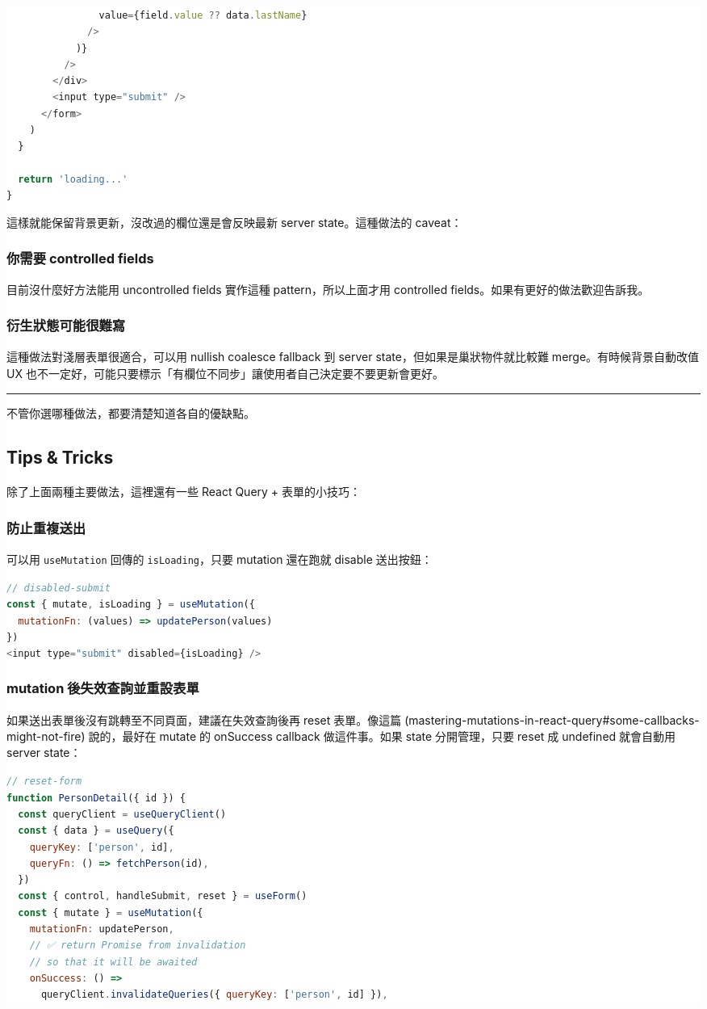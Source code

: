 ```js
                value={field.value ?? data.lastName}
              />
            )}
          />
        </div>
        <input type="submit" />
      </form>
    )
  }

  return 'loading...'
}
```

這樣就能保留背景更新，沒改過的欄位還是會反映最新 server state。這種做法的 caveat：

### 你需要 controlled fields

目前沒什麼好方法能用 uncontrolled fields 實作這種 pattern，所以上面才用 controlled fields。如果有更好的做法歡迎告訴我。

### 衍生狀態可能很難寫

這種做法對淺層表單很適合，可以用 nullish coalesce fallback 到 server state，但如果是巢狀物件就比較難 merge。有時候背景自動改值 UX 也不一定好，可能只要標示「有欄位不同步」讓使用者自己決定要不要更新會更好。

---

不管你選哪種做法，都要清楚知道各自的優缺點。

## Tips & Tricks

除了上面兩種主要做法，這裡還有一些 React Query + 表單的小技巧：

### 防止重複送出

可以用 `useMutation` 回傳的 `isLoading`，只要 mutation 還在跑就 disable 送出按鈕：

```js
// disabled-submit
const { mutate, isLoading } = useMutation({
  mutationFn: (values) => updatePerson(values)
})
<input type="submit" disabled={isLoading} />
```

### mutation 後失效查詢並重設表單

如果送出表單後沒有跳轉至不同頁面，建議在失效查詢後再 reset 表單。像這篇 (mastering-mutations-in-react-query#some-callbacks-might-not-fire) 說的，最好在 mutate 的 onSuccess callback 做這件事。如果 state 分開管理，只要 reset 成 undefined 就會自動用 server state：

```js
// reset-form
function PersonDetail({ id }) {
  const queryClient = useQueryClient()
  const { data } = useQuery({
    queryKey: ['person', id],
    queryFn: () => fetchPerson(id),
  })
  const { control, handleSubmit, reset } = useForm()
  const { mutate } = useMutation({
    mutationFn: updatePerson,
    // ✅ return Promise from invalidation
    // so that it will be awaited
    onSuccess: () =>
      queryClient.invalidateQueries({ queryKey: ['person', id] }),
```